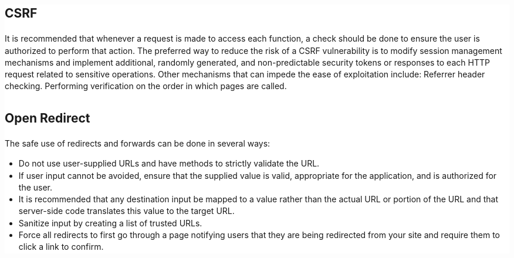 ## CSRF 

It is recommended that whenever a request is made to access each function, a check should be done to ensure the user is authorized to perform that action. The preferred way to reduce the risk of a CSRF vulnerability is to modify session management mechanisms and implement additional, randomly generated, and non-predictable security tokens or responses to each HTTP request related to sensitive operations. Other mechanisms that can impede the ease of exploitation include: Referrer header checking. Performing verification on the order in which pages are called.

## Open Redirect 

The safe use of redirects and forwards can be done in several ways:
- Do not use user-supplied URLs and have methods to strictly validate the URL.
- If user input cannot be avoided, ensure that the supplied value is valid, appropriate for the application, and is authorized for the user.
- It is recommended that any destination input be mapped to a value rather than the actual URL or portion of the URL and that server-side code translates this value to the target URL.
- Sanitize input by creating a list of trusted URLs.
- Force all redirects to first go through a page notifying users that they are being redirected from your site and require them to click a link to confirm.

